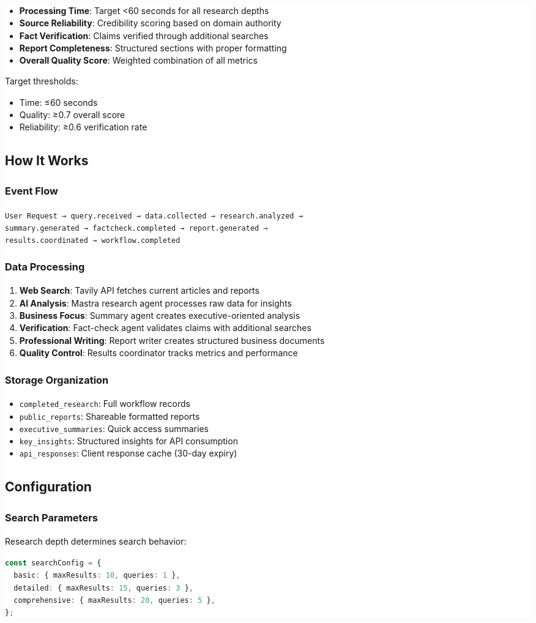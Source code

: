 - **Processing Time**: Target <60 seconds for all research depths
- **Source Reliability**: Credibility scoring based on domain authority
- **Fact Verification**: Claims verified through additional searches
- **Report Completeness**: Structured sections with proper formatting
- **Overall Quality Score**: Weighted combination of all metrics

Target thresholds:

- Time: ≤60 seconds
- Quality: ≥0.7 overall score
- Reliability: ≥0.6 verification rate

## How It Works

### Event Flow

```
User Request → query.received → data.collected → research.analyzed →
summary.generated → factcheck.completed → report.generated →
results.coordinated → workflow.completed
```

### Data Processing

1. **Web Search**: Tavily API fetches current articles and reports
2. **AI Analysis**: Mastra research agent processes raw data for insights
3. **Business Focus**: Summary agent creates executive-oriented analysis
4. **Verification**: Fact-check agent validates claims with additional searches
5. **Professional Writing**: Report writer creates structured business documents
6. **Quality Control**: Results coordinator tracks metrics and performance

### Storage Organization

- `completed_research`: Full workflow records
- `public_reports`: Shareable formatted reports
- `executive_summaries`: Quick access summaries
- `key_insights`: Structured insights for API consumption
- `api_responses`: Client response cache (30-day expiry)

## Configuration

### Search Parameters

Research depth determines search behavior:

```typescript
const searchConfig = {
  basic: { maxResults: 10, queries: 1 },
  detailed: { maxResults: 15, queries: 3 },
  comprehensive: { maxResults: 20, queries: 5 },
};
```
